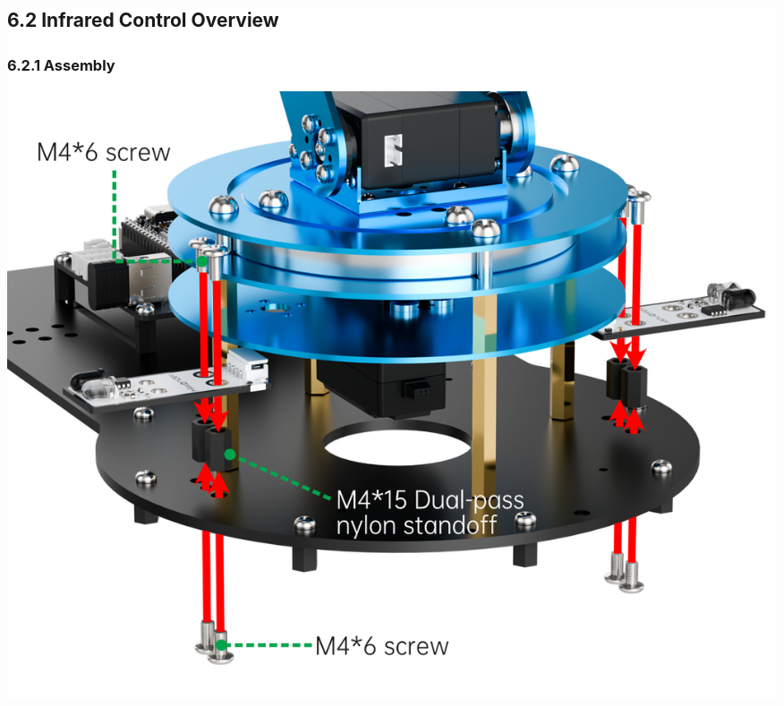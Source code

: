 ## 6.2 Infrared Control Overview

### 6.2.1 Assembly

<img src="../_static/media/chapter_6/section_2/1.jpg" class="common_img" />
